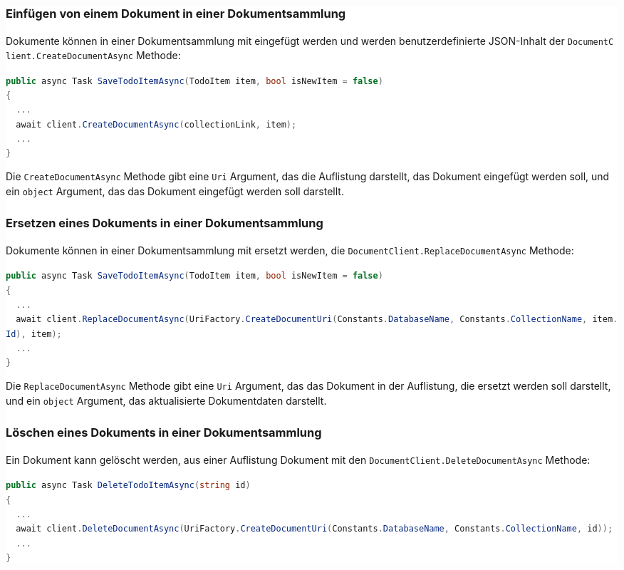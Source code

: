 <a name="inserting_document" />

### <a name="inserting-a-document-into-a-document-collection"></a>Einfügen von einem Dokument in einer Dokumentsammlung

Dokumente können in einer Dokumentsammlung mit eingefügt werden und werden benutzerdefinierte JSON-Inhalt der `DocumentClient.CreateDocumentAsync` Methode:

```csharp
public async Task SaveTodoItemAsync(TodoItem item, bool isNewItem = false)
{
  ...
  await client.CreateDocumentAsync(collectionLink, item);
  ...
}
```

Die `CreateDocumentAsync` Methode gibt eine `Uri` Argument, das die Auflistung darstellt, das Dokument eingefügt werden soll, und ein `object` Argument, das das Dokument eingefügt werden soll darstellt.

### <a name="replacing-a-document-in-a-document-collection"></a>Ersetzen eines Dokuments in einer Dokumentsammlung

Dokumente können in einer Dokumentsammlung mit ersetzt werden, die `DocumentClient.ReplaceDocumentAsync` Methode:

```csharp
public async Task SaveTodoItemAsync(TodoItem item, bool isNewItem = false)
{
  ...
  await client.ReplaceDocumentAsync(UriFactory.CreateDocumentUri(Constants.DatabaseName, Constants.CollectionName, item.Id), item);
  ...
}
```

Die `ReplaceDocumentAsync` Methode gibt eine `Uri` Argument, das das Dokument in der Auflistung, die ersetzt werden soll darstellt, und ein `object` Argument, das aktualisierte Dokumentdaten darstellt.

<a name="deleting_document" />

### <a name="deleting-a-document-from-a-document-collection"></a>Löschen eines Dokuments in einer Dokumentsammlung

Ein Dokument kann gelöscht werden, aus einer Auflistung Dokument mit den `DocumentClient.DeleteDocumentAsync` Methode:

```csharp
public async Task DeleteTodoItemAsync(string id)
{
  ...
  await client.DeleteDocumentAsync(UriFactory.CreateDocumentUri(Constants.DatabaseName, Constants.CollectionName, id));
  ...
}
```
